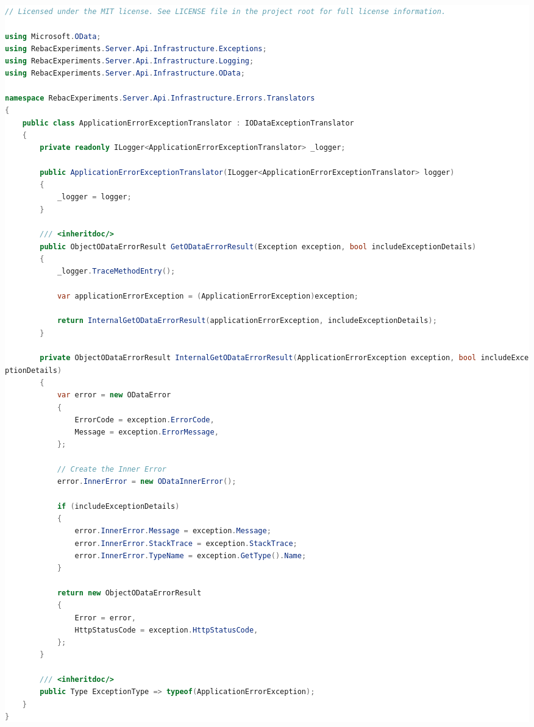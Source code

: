 ```csharp
// Licensed under the MIT license. See LICENSE file in the project root for full license information.

using Microsoft.OData;
using RebacExperiments.Server.Api.Infrastructure.Exceptions;
using RebacExperiments.Server.Api.Infrastructure.Logging;
using RebacExperiments.Server.Api.Infrastructure.OData;

namespace RebacExperiments.Server.Api.Infrastructure.Errors.Translators
{
    public class ApplicationErrorExceptionTranslator : IODataExceptionTranslator
    {
        private readonly ILogger<ApplicationErrorExceptionTranslator> _logger;

        public ApplicationErrorExceptionTranslator(ILogger<ApplicationErrorExceptionTranslator> logger)
        {
            _logger = logger;
        }

        /// <inheritdoc/>
        public ObjectODataErrorResult GetODataErrorResult(Exception exception, bool includeExceptionDetails)
        {
            _logger.TraceMethodEntry();

            var applicationErrorException = (ApplicationErrorException)exception;

            return InternalGetODataErrorResult(applicationErrorException, includeExceptionDetails);
        }

        private ObjectODataErrorResult InternalGetODataErrorResult(ApplicationErrorException exception, bool includeExceptionDetails)
        {
            var error = new ODataError
            {
                ErrorCode = exception.ErrorCode,
                Message = exception.ErrorMessage,
            };

            // Create the Inner Error
            error.InnerError = new ODataInnerError();

            if (includeExceptionDetails)
            {
                error.InnerError.Message = exception.Message;
                error.InnerError.StackTrace = exception.StackTrace;
                error.InnerError.TypeName = exception.GetType().Name;
            }

            return new ObjectODataErrorResult
            {
                Error = error,
                HttpStatusCode = exception.HttpStatusCode,
            };
        }

        /// <inheritdoc/>
        public Type ExceptionType => typeof(ApplicationErrorException);
    }
}
```
